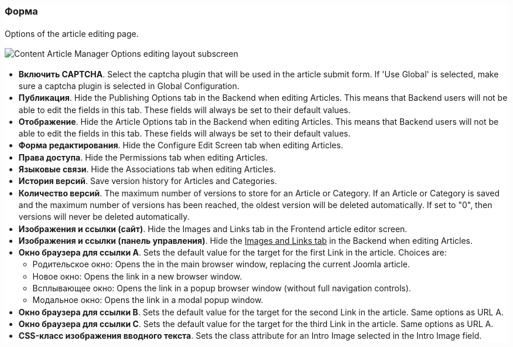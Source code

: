 ### Форма

Options of the article editing page.

<img
src="https://docs.joomla.org/images/thumb/8/8b/Help-4x-Content-Article-Manager-Options-editing-layout-subscreen-ru.png/600px-Help-4x-Content-Article-Manager-Options-editing-layout-subscreen-ru.png"
decoding="async"
srcset="https://docs.joomla.org/images/thumb/8/8b/Help-4x-Content-Article-Manager-Options-editing-layout-subscreen-ru.png/900px-Help-4x-Content-Article-Manager-Options-editing-layout-subscreen-ru.png 1.5x, https://docs.joomla.org/images/thumb/8/8b/Help-4x-Content-Article-Manager-Options-editing-layout-subscreen-ru.png/1200px-Help-4x-Content-Article-Manager-Options-editing-layout-subscreen-ru.png 2x"
data-file-width="1979" data-file-height="1505" width="600" height="456"
alt="Content Article Manager Options editing layout subscreen" />

- **Включить CAPTCHA**. Select the captcha plugin
  that will be used in the article submit form. If 'Use Global' is
  selected, make sure a captcha plugin is selected in Global Configuration.
- **Публикация**. Hide the Publishing Options tab
  in the Backend when editing Articles. This means that Backend users
  will not be able to edit the fields in this tab. These fields will
  always be set to their default values.
- **Отображение**. Hide the Article Options tab
  in the Backend when editing Articles. This means that Backend users
  will not be able to edit the fields in this tab. These fields will
  always be set to their default values.
- **Форма редактирования**. Hide the Configure Edit Screen tab
  when editing Articles.
- **Права доступа**. Hide the Permissions tab
  when editing Articles.
- **Языковые связи**. Hide the Associations tab
  when editing Articles.
- **История версий**. Save version history for Articles and Categories.
- **Количество версий**. The maximum number of versions to store for an
  Article or Category. If an Article or Category is saved and the
  maximum number of versions has been reached, the oldest version will
  be deleted automatically. If set to "0", then versions will never be
  deleted automatically.
- **Изображения и ссылки (сайт)**. Hide the Images and Links tab in the
  Frontend article editor screen.
- **Изображения и ссылки (панель управления)**. Hide the [Images and
  Links
  tab](https://docs.joomla.org/Help4.x:Articles:_Edit/en#imagesandlinks "Help4.x:Articles: Edit/en")
  in the Backend when editing Articles.
- **Окно браузера для ссылки A**. Sets the default value for the target
  for the first Link in the article. Choices are:
  - Родительское окно: Opens the in the main browser window, replacing
    the current Joomla article.
  - Новое окно: Opens the link in a new browser window.
  - Всплывающее окно: Opens the link in a popup browser window (without
    full navigation controls).
  - Модальное окно: Opens the link in a modal popup window.
- **Окно браузера для ссылки B**. Sets the default value for the target
  for the second Link in the article. Same options as URL A.
- **Окно браузера для ссылки C**. Sets the default value for the target
  for the third Link in the article. Same options as URL A.
- **CSS-класс изображения вводного текста**. Sets the class attribute
  for an Intro Image selected in the Intro Image field.
